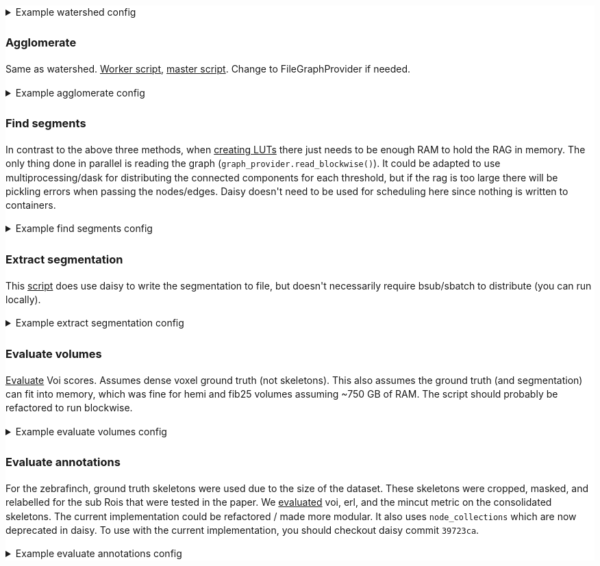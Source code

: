 <details><summary>Example watershed config</summary></details>
 
### Agglomerate
 
Same as watershed. [Worker script](https://github.com/funkelab/lsd/blob/tutorial/lsd/tutorial/scripts/workers/agglomerate_worker.py), [master script](https://github.com/funkelab/lsd/blob/tutorial/lsd/tutorial/scripts/03_agglomerate_blockwise.py). Change to FileGraphProvider if needed.
 
<details><summary>Example agglomerate config</summary></details>
 
### Find segments
 
In contrast to the above three methods, when [creating LUTs](https://github.com/funkelab/lsd/blob/tutorial/lsd/tutorial/scripts/04_find_segments.py) there just needs to be enough RAM to hold the RAG in memory. The only thing done in parallel is reading the graph (`graph_provider.read_blockwise()`). It could be adapted to use multiprocessing/dask for distributing the connected components for each threshold, but if the rag is too large there will be pickling errors when passing the nodes/edges. Daisy doesn't need to be used for scheduling here since nothing is written to containers. 

<details><summary>Example find segments config</summary></details>
 
### Extract segmentation
 
This [script](https://github.com/funkelab/lsd/blob/tutorial/lsd/tutorial/scripts/05_extract_segmentation_from_lut.py) does use daisy to write the segmentation to file, but doesn't necessarily require bsub/sbatch to distribute (you can run locally). 

<details><summary>Example extract segmentation config</summary></details>
 
### Evaluate volumes
 
[Evaluate](https://github.com/funkelab/lsd/blob/tutorial/lsd/tutorial/scripts/05_evaluate_volumes.py) Voi scores. Assumes dense voxel ground truth (not skeletons). This also assumes the ground truth (and segmentation) can fit into memory, which was fine for hemi and fib25 volumes assuming ~750 GB of RAM. The script should probably be refactored to run blockwise.
 
<details><summary>Example evaluate volumes config</summary></details>
 
### Evaluate annotations

For the zebrafinch, ground truth skeletons were used due to the size of the dataset. These skeletons were cropped, masked, and relabelled for the sub Rois that were tested in the paper. We [evaluated](https://github.com/funkelab/lsd/blob/tutorial/lsd/tutorial/scripts/05_evaluate_annotations.py) voi, erl, and the mincut metric on the consolidated skeletons. The current implementation could be refactored / made more modular. It also uses `node_collections` which are now deprecated in daisy. To use with the current implementation, you should checkout daisy commit `39723ca`.

 
<details><summary>Example evaluate annotations config</summary></details>
